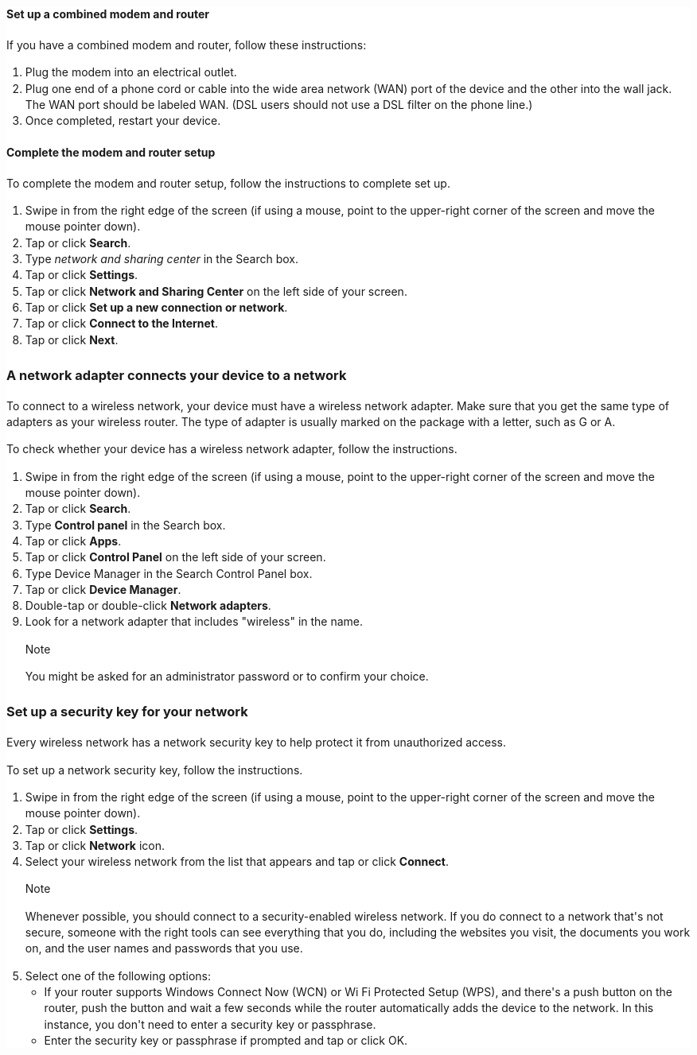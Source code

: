 #### Set up a combined modem and router

If you have a combined modem and router, follow these instructions:

1. Plug the modem into an electrical outlet.
2. Plug one end of a phone cord or cable into the wide area network (WAN) port of the device and the other into the wall jack. The WAN port should be labeled WAN. (DSL users should not use a DSL filter on the phone line.)
3. Once completed, restart your device.

#### Complete the modem and router setup

To complete the modem and router setup, follow the instructions to complete set up.

1. Swipe in from the right edge of the screen (if using a mouse, point to the upper-right corner of the screen and move the mouse pointer down).
2. Tap or click **Search**.
3. Type *network and sharing center* in the Search box.
4. Tap or click **Settings**.
5. Tap or click **Network and Sharing Center** on the left side of your screen.
6. Tap or click **Set up a new connection or network**.
7. Tap or click **Connect to the Internet**.
8. Tap or click **Next**.

### A network adapter connects your device to a network

To connect to a wireless network, your device must have a wireless network adapter. Make sure that you get the same type of adapters as your wireless router. The type of adapter is usually marked on the package with a letter, such as G or A.

To check whether your device has a wireless network adapter, follow the instructions.

1. Swipe in from the right edge of the screen (if using a mouse, point to the upper-right corner of the screen and move the mouse pointer down).
2. Tap or click **Search**.
3. Type **Control panel** in the Search box.
4. Tap or click **Apps**.
5. Tap or click **Control Panel** on the left side of your screen.
6. Type Device Manager in the Search Control Panel box.
7. Tap or click **Device Manager**.
8. Double-tap or double-click **Network adapters**.
9. Look for a network adapter that includes "wireless" in the name.
   > [!Note]
   > You might be asked for an administrator password or to confirm your choice.

### Set up a security key for your network

Every wireless network has a network security key to help protect it from unauthorized access.

To set up a network security key, follow the instructions.

1. Swipe in from the right edge of the screen (if using a mouse, point to the upper-right corner of the screen and move the mouse pointer down).
2. Tap or click **Settings**.
3. Tap or click **Network** icon.
4. Select your wireless network from the list that appears and tap or click **Connect**.  
   > [!Note] 
   > Whenever possible, you should connect to a security-enabled wireless network. If you do connect to a network that's not secure, someone with the right tools can see everything that you do, including the websites you visit, the documents you work on, and the user names and passwords that you use.
5. Select one of the following options:
   - If your router supports Windows Connect Now (WCN) or Wi Fi Protected Setup (WPS), and there's a push button on the router, push the button and wait a few seconds while the router automatically adds the device to the network. In this instance, you don't need to enter a security key or passphrase.
   - Enter the security key or passphrase if prompted and tap or click OK.
